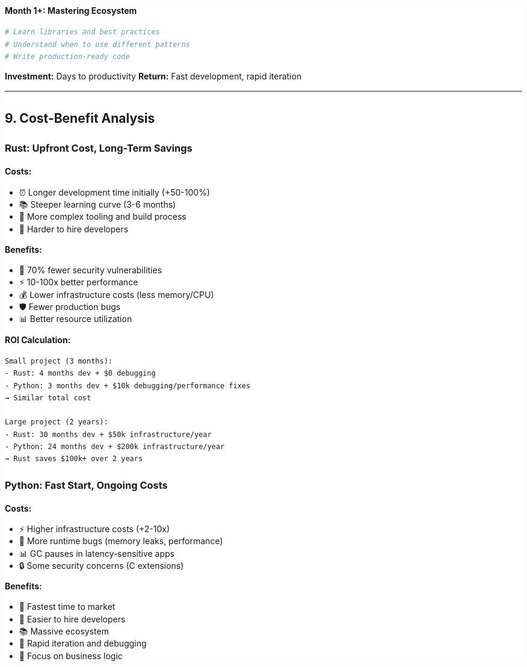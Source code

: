 **Month 1+: Mastering Ecosystem**
```python
# Learn libraries and best practices
# Understand when to use different patterns
# Write production-ready code
```

**Investment:** Days to productivity
**Return:** Fast development, rapid iteration

---

## 9. Cost-Benefit Analysis

### Rust: Upfront Cost, Long-Term Savings

**Costs:**
- ⏰ Longer development time initially (+50-100%)
- 📚 Steeper learning curve (3-6 months)
- 🔧 More complex tooling and build process
- 👥 Harder to hire developers

**Benefits:**
- 🐛 70% fewer security vulnerabilities
- ⚡ 10-100x better performance
- 💰 Lower infrastructure costs (less memory/CPU)
- 🛡️ Fewer production bugs
- 📊 Better resource utilization

**ROI Calculation:**
```
Small project (3 months):
- Rust: 4 months dev + $0 debugging
- Python: 3 months dev + $10k debugging/performance fixes
→ Similar total cost

Large project (2 years):
- Rust: 30 months dev + $50k infrastructure/year
- Python: 24 months dev + $200k infrastructure/year
→ Rust saves $100k+ over 2 years
```

### Python: Fast Start, Ongoing Costs

**Costs:**
- ⚡ Higher infrastructure costs (+2-10x)
- 🐛 More runtime bugs (memory leaks, performance)
- 📊 GC pauses in latency-sensitive apps
- 🔒 Some security concerns (C extensions)

**Benefits:**
- 🚀 Fastest time to market
- 👥 Easier to hire developers
- 📚 Massive ecosystem
- 🔧 Rapid iteration and debugging
- 🎯 Focus on business logic

